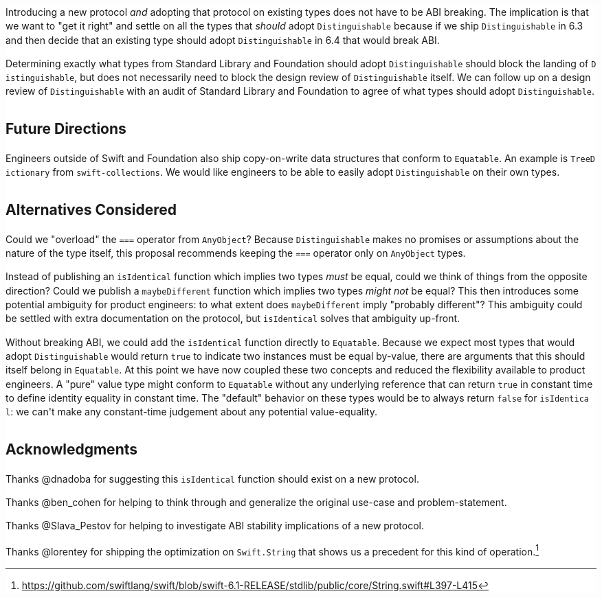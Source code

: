 Introducing a new protocol *and* adopting that protocol on existing types does not have to be ABI breaking. The implication is that we want to "get it right" and settle on all the types that *should* adopt `Distinguishable` because if we ship `Distinguishable` in 6.3 and then decide that an existing type should adopt `Distinguishable` in 6.4 that would break ABI.

Determining exactly what types from Standard Library and Foundation should adopt `Distinguishable` should block the landing of `Distinguishable`, but does not necessarily need to block the design review of `Distinguishable` itself. We can follow up on a design review of `Distinguishable` with an audit of Standard Library and Foundation to agree of what types should adopt `Distinguishable`.

## Future Directions

Engineers outside of Swift and Foundation also ship copy-on-write data structures that conform to `Equatable`. An example is `TreeDictionary` from `swift-collections`. We would like engineers to be able to easily adopt `Distinguishable` on their own types.

## Alternatives Considered

Could we "overload" the `===` operator from `AnyObject`? Because `Distinguishable` makes no promises or assumptions about the nature of the type itself, this proposal recommends keeping the `===` operator only on `AnyObject` types.

Instead of publishing an `isIdentical` function which implies two types *must* be equal, could we think of things from the opposite direction? Could we publish a `maybeDifferent` function which implies two types *might not* be equal? This then introduces some potential ambiguity for product engineers: to what extent does `maybeDifferent` imply "probably different"? This ambiguity could be settled with extra documentation on the protocol, but `isIdentical` solves that ambiguity up-front.

Without breaking ABI, we could add the `isIdentical` function directly to `Equatable`. Because we expect most types that would adopt `Distinguishable` would return `true` to indicate two instances must be equal by-value, there are arguments that this should itself belong in `Equatable`. At this point we have now coupled these two concepts and reduced the flexibility available to product engineers. A "pure" value type might conform to `Equatable` without any underlying reference that can return `true` in constant time to define identity equality in constant time. The "default" behavior on these types would be to always return `false` for `isIdentical`: we can't make any constant-time judgement about any potential value-equality.

## Acknowledgments

Thanks @dnadoba for suggesting this `isIdentical` function should exist on a new protocol.

Thanks @ben_cohen for helping to think through and generalize the original use-case and problem-statement.

Thanks @Slava_Pestov for helping to investigate ABI stability implications of a new protocol.

Thanks @lorentey for shipping the optimization on `Swift.String` that shows us a precedent for this kind of operation.[^1]

[^1]: https://github.com/swiftlang/swift/blob/swift-6.1-RELEASE/stdlib/public/core/String.swift#L397-L415
